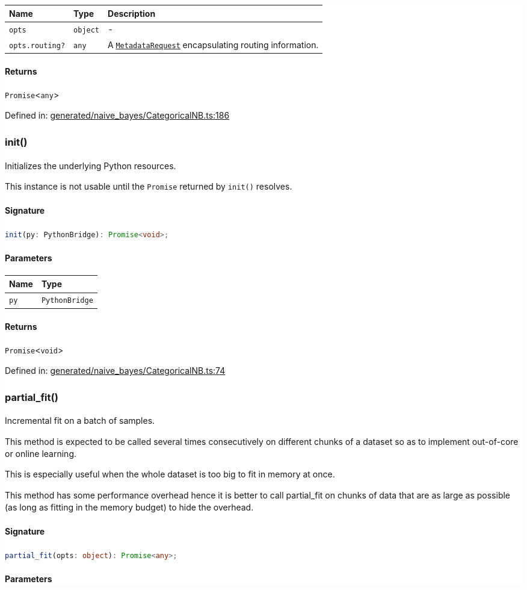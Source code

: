 | Name | Type | Description |
| :------ | :------ | :------ |
| `opts` | `object` | - |
| `opts.routing?` | `any` | A [`MetadataRequest`](sklearn.utils.metadata_routing.MetadataRequest.html#sklearn.utils.metadata_routing.MetadataRequest "sklearn.utils.metadata_routing.MetadataRequest") encapsulating routing information. |

#### Returns

`Promise`\<`any`\>

Defined in:  [generated/naive\_bayes/CategoricalNB.ts:186](https://github.com/transitive-bullshit/scikit-learn-ts/blob/0466da7/packages/sklearn/src/generated/naive_bayes/CategoricalNB.ts#L186)

### init()

Initializes the underlying Python resources.

This instance is not usable until the `Promise` returned by `init()` resolves.

#### Signature

```ts
init(py: PythonBridge): Promise<void>;
```

#### Parameters

| Name | Type |
| :------ | :------ |
| `py` | `PythonBridge` |

#### Returns

`Promise`\<`void`\>

Defined in:  [generated/naive\_bayes/CategoricalNB.ts:74](https://github.com/transitive-bullshit/scikit-learn-ts/blob/0466da7/packages/sklearn/src/generated/naive_bayes/CategoricalNB.ts#L74)

### partial\_fit()

Incremental fit on a batch of samples.

This method is expected to be called several times consecutively on different chunks of a dataset so as to implement out-of-core or online learning.

This is especially useful when the whole dataset is too big to fit in memory at once.

This method has some performance overhead hence it is better to call partial\_fit on chunks of data that are as large as possible (as long as fitting in the memory budget) to hide the overhead.

#### Signature

```ts
partial_fit(opts: object): Promise<any>;
```

#### Parameters

